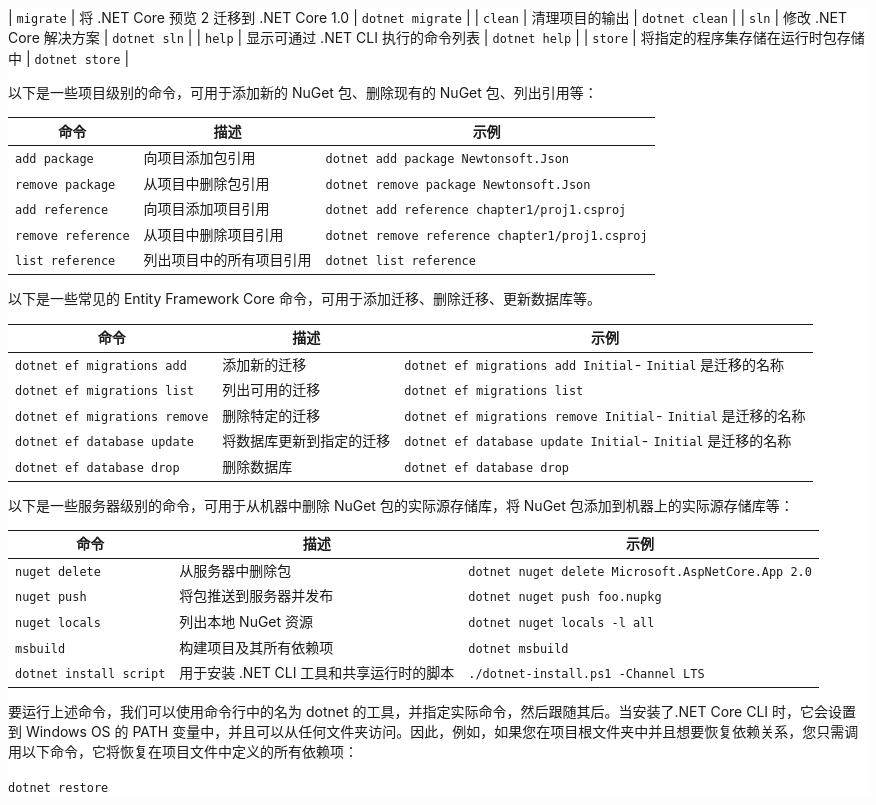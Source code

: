 | `migrate` | 将 .NET Core 预览 2 迁移到 .NET Core 1.0 | `dotnet migrate` |
| `clean` | 清理项目的输出 | `dotnet clean` |
| `sln` | 修改 .NET Core 解决方案 | `dotnet sln` |
| `help` | 显示可通过 .NET CLI 执行的命令列表 | `dotnet help` |
| `store` | 将指定的程序集存储在运行时包存储中 | `dotnet store` |

以下是一些项目级别的命令，可用于添加新的 NuGet 包、删除现有的 NuGet 包、列出引用等： 

| **命令** | **描述** | **示例** |
| --- | --- | --- |
| `add package` | 向项目添加包引用 | `dotnet add package Newtonsoft.Json` |
| `remove package` | 从项目中删除包引用 | `dotnet remove package Newtonsoft.Json` |
| `add reference` | 向项目添加项目引用 | `dotnet add reference chapter1/proj1.csproj` |
| `remove reference` | 从项目中删除项目引用 | `dotnet remove reference chapter1/proj1.csproj` |
| `list reference` | 列出项目中的所有项目引用 | `dotnet list reference` |

以下是一些常见的 Entity Framework Core 命令，可用于添加迁移、删除迁移、更新数据库等。

| **命令** | **描述** | **示例** |
| --- | --- | --- |
| `dotnet ef migrations add` | 添加新的迁移 | `dotnet ef migrations add Initial`- `Initial` 是迁移的名称 |
| `dotnet ef migrations list` | 列出可用的迁移 | `dotnet ef migrations list` |
| `dotnet ef migrations remove` | 删除特定的迁移 | `dotnet ef migrations remove Initial`- `Initial` 是迁移的名称 |
| `dotnet ef database update` | 将数据库更新到指定的迁移 | `dotnet ef database update Initial`- `Initial` 是迁移的名称 |
| `dotnet ef database drop` | 删除数据库 | `dotnet ef database drop` |

以下是一些服务器级别的命令，可用于从机器中删除 NuGet 包的实际源存储库，将 NuGet 包添加到机器上的实际源存储库等：

| **命令** | **描述** | **示例** |
| --- | --- | --- |
| `nuget delete` | 从服务器中删除包 | `dotnet nuget delete Microsoft.AspNetCore.App 2.0` |
| `nuget push` | 将包推送到服务器并发布 | `dotnet nuget push foo.nupkg` |
| `nuget locals` | 列出本地 NuGet 资源 | `dotnet nuget locals -l all` |
| `msbuild` | 构建项目及其所有依赖项 | `dotnet msbuild` |
| `dotnet install script` | 用于安装 .NET CLI 工具和共享运行时的脚本 | `./dotnet-install.ps1 -Channel LTS` |

要运行上述命令，我们可以使用命令行中的名为 dotnet 的工具，并指定实际命令，然后跟随其后。当安装了.NET Core CLI 时，它会设置到 Windows OS 的 PATH 变量中，并且可以从任何文件夹访问。因此，例如，如果您在项目根文件夹中并且想要恢复依赖关系，您只需调用以下命令，它将恢复在项目文件中定义的所有依赖项：

```cs
dotnet restore 
```

